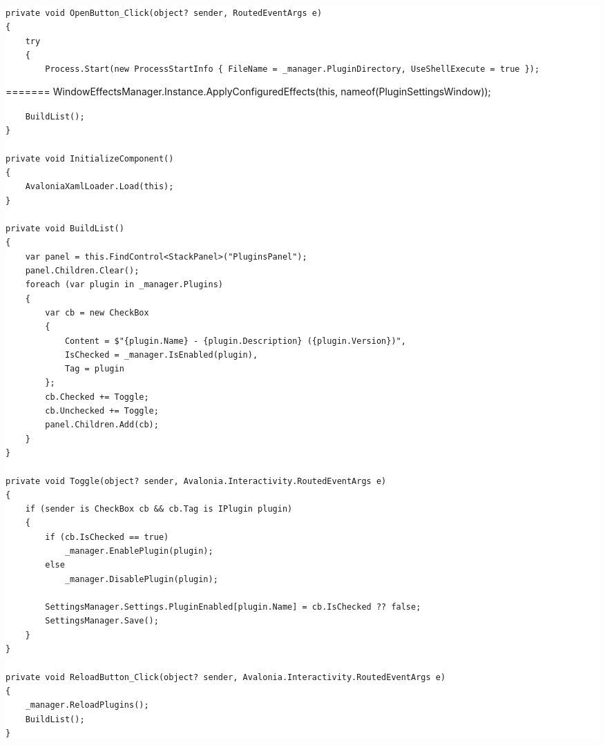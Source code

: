     private void OpenButton_Click(object? sender, RoutedEventArgs e)
    {
        try
        {
            Process.Start(new ProcessStartInfo { FileName = _manager.PluginDirectory, UseShellExecute = true });
=======
        WindowEffectsManager.Instance.ApplyConfiguredEffects(this, nameof(PluginSettingsWindow));

        BuildList();
    }

    private void InitializeComponent()
    {
        AvaloniaXamlLoader.Load(this);
    }

    private void BuildList()
    {
        var panel = this.FindControl<StackPanel>("PluginsPanel");
        panel.Children.Clear();
        foreach (var plugin in _manager.Plugins)
        {
            var cb = new CheckBox
            {
                Content = $"{plugin.Name} - {plugin.Description} ({plugin.Version})",
                IsChecked = _manager.IsEnabled(plugin),
                Tag = plugin
            };
            cb.Checked += Toggle;
            cb.Unchecked += Toggle;
            panel.Children.Add(cb);
        }
    }

    private void Toggle(object? sender, Avalonia.Interactivity.RoutedEventArgs e)
    {
        if (sender is CheckBox cb && cb.Tag is IPlugin plugin)
        {
            if (cb.IsChecked == true)
                _manager.EnablePlugin(plugin);
            else
                _manager.DisablePlugin(plugin);

            SettingsManager.Settings.PluginEnabled[plugin.Name] = cb.IsChecked ?? false;
            SettingsManager.Save();
        }
    }

    private void ReloadButton_Click(object? sender, Avalonia.Interactivity.RoutedEventArgs e)
    {
        _manager.ReloadPlugins();
        BuildList();
    }
